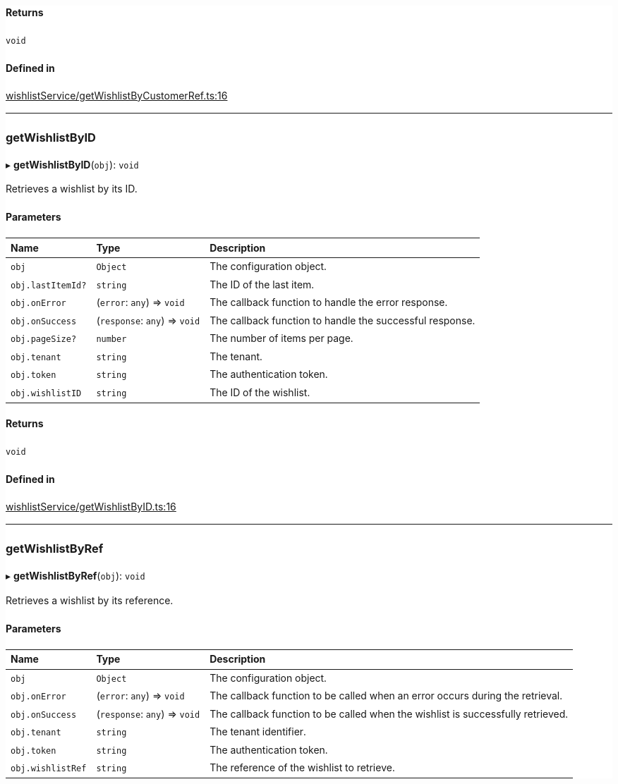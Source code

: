 #### Returns

`void`

#### Defined in

[wishlistService/getWishlistByCustomerRef.ts:16](https://github.com/The-Wishlist-Co/JavascriptSDK/blob/28474c0a68121d356efe16d92a4b1995b2a10349/src/wishlistService/getWishlistByCustomerRef.ts#L16)

___

### getWishlistByID

▸ **getWishlistByID**(`obj`): `void`

Retrieves a wishlist by its ID.

#### Parameters

| Name | Type | Description |
| :------ | :------ | :------ |
| `obj` | `Object` | The configuration object. |
| `obj.lastItemId?` | `string` | The ID of the last item. |
| `obj.onError` | (`error`: `any`) => `void` | The callback function to handle the error response. |
| `obj.onSuccess` | (`response`: `any`) => `void` | The callback function to handle the successful response. |
| `obj.pageSize?` | `number` | The number of items per page. |
| `obj.tenant` | `string` | The tenant. |
| `obj.token` | `string` | The authentication token. |
| `obj.wishlistID` | `string` | The ID of the wishlist. |

#### Returns

`void`

#### Defined in

[wishlistService/getWishlistByID.ts:16](https://github.com/The-Wishlist-Co/JavascriptSDK/blob/28474c0a68121d356efe16d92a4b1995b2a10349/src/wishlistService/getWishlistByID.ts#L16)

___

### getWishlistByRef

▸ **getWishlistByRef**(`obj`): `void`

Retrieves a wishlist by its reference.

#### Parameters

| Name | Type | Description |
| :------ | :------ | :------ |
| `obj` | `Object` | The configuration object. |
| `obj.onError` | (`error`: `any`) => `void` | The callback function to be called when an error occurs during the retrieval. |
| `obj.onSuccess` | (`response`: `any`) => `void` | The callback function to be called when the wishlist is successfully retrieved. |
| `obj.tenant` | `string` | The tenant identifier. |
| `obj.token` | `string` | The authentication token. |
| `obj.wishlistRef` | `string` | The reference of the wishlist to retrieve. |
